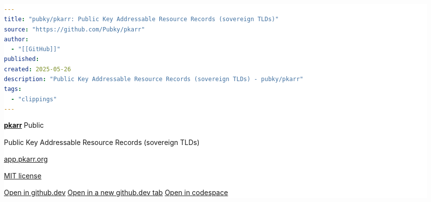 ```yaml
---
title: "pubky/pkarr: Public Key Addressable Resource Records (sovereign TLDs)"
source: "https://github.com/Pubky/pkarr"
author:
  - "[[GitHub]]"
published:
created: 2025-05-26
description: "Public Key Addressable Resource Records (sovereign TLDs) - pubky/pkarr"
tags:
  - "clippings"
---
```

**[pkarr](https://github.com/pubky/pkarr)** Public

Public Key Addressable Resource Records (sovereign TLDs)

[app.pkarr.org](https://app.pkarr.org/ "https://app.pkarr.org")

[MIT license](https://github.com/pubky/pkarr/blob/main/LICENSE)

[Open in github.dev](https://github.dev/) [Open in a new github.dev tab](https://github.dev/) [Open in codespace](https://github.com/codespaces/new/pubky/pkarr?resume=1)

